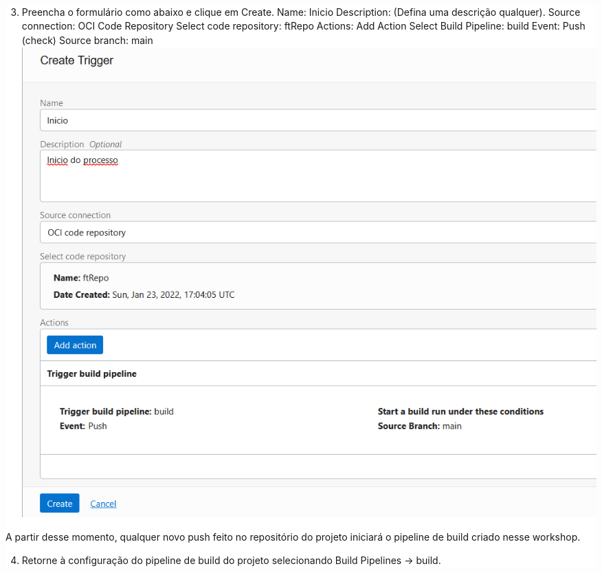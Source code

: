 
3. Preencha o formulário como abaixo e clique em Create.
Name: Inicio
Description: (Defina uma descrição qualquer).
Source connection: OCI Code Repository
Select code repository: ftRepo
Actions: Add Action
Select Build Pipeline: build
Event: Push (check)
Source branch: main
![preenche](images/trigger-formulary.png)

A partir desse momento, qualquer novo push feito no repositório do projeto iniciará o pipeline de build criado nesse workshop.

4. Retorne à configuração do pipeline de build do projeto selecionando Build Pipelines → build.